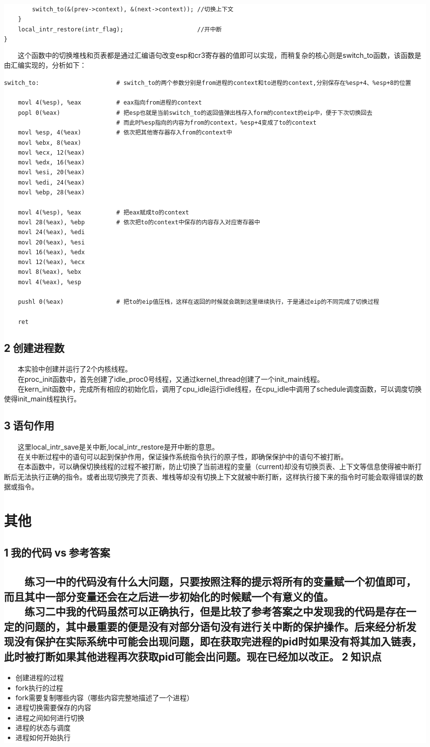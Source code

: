 ```
        switch_to(&(prev->context), &(next->context)); //切换上下文
    }
    local_intr_restore(intr_flag);                     //开中断
}
```
　　这个函数中的切换堆栈和页表都是通过汇编语句改变esp和cr3寄存器的值即可以实现，而稍复杂的核心则是switch_to函数，该函数是由汇编实现的，分析如下：
```
switch_to:                      # switch_to的两个参数分别是from进程的context和to进程的context,分别保存在%esp+4、%esp+8的位置

    movl 4(%esp), %eax          # eax指向from进程的context
    popl 0(%eax)                # 把esp也就是当前switch_to的返回值弹出栈存入form的context的eip中，便于下次切换回去
                                # 而此时%esp指向的内容为from的context，%esp+4变成了to的context
    movl %esp, 4(%eax)          # 依次把其他寄存器存入from的context中
    movl %ebx, 8(%eax)
    movl %ecx, 12(%eax)
    movl %edx, 16(%eax)
    movl %esi, 20(%eax)
    movl %edi, 24(%eax)
    movl %ebp, 28(%eax)

    movl 4(%esp), %eax          # 把eax赋成to的context
    movl 28(%eax), %ebp         # 依次把to的context中保存的内容存入对应寄存器中
    movl 24(%eax), %edi
    movl 20(%eax), %esi
    movl 16(%eax), %edx
    movl 12(%eax), %ecx
    movl 8(%eax), %ebx
    movl 4(%eax), %esp

    pushl 0(%eax)               # 把to的eip值压栈，这样在返回的时候就会跳到这里继续执行，于是通过eip的不同完成了切换过程

    ret
```
2 创建进程数
---
　　本实验中创建并运行了2个内核线程。  
　　在proc_init函数中，首先创建了idle_proc0号线程，又通过kernel_thread创建了一个init_main线程。  
　　在kern_init函数中，完成所有相应的初始化后，调用了cpu_idle运行idle线程，在cpu_idle中调用了schedule调度函数，可以调度切换使得init_main线程执行。

3 语句作用
---
　　这里local_intr_save是关中断,local_intr_restore是开中断的意思。  
　　在关中断过程中的语句可以起到保护作用，保证操作系统指令执行的原子性，即确保保护中的语句不被打断。  
　　在本函数中，可以确保切换线程的过程不被打断，防止切换了当前进程的变量（current)却没有切换页表、上下文等信息使得被中断打断后无法执行正确的指令。或者出现切换完了页表、堆栈等却没有切换上下文就被中断打断，这样执行接下来的指令时可能会取得错误的数据或指令。

其他
===
1 我的代码  vs 参考答案
---
　　练习一中的代码没有什么大问题，只要按照注释的提示将所有的变量赋一个初值即可，而且其中一部分变量还会在之后进一步初始化的时候赋一个有意义的值。  
　　练习二中我的代码虽然可以正确执行，但是比较了参考答案之中发现我的代码是存在一定的问题的，其中最重要的便是没有对部分语句没有进行关中断的保护操作。后来经分析发现没有保护在实际系统中可能会出现问题，即在获取完进程的pid时如果没有将其加入链表，此时被打断如果其他进程再次获取pid可能会出问题。现在已经加以改正。
2 知识点
---
- 创建进程的过程  
- fork执行的过程
- fork需要复制哪些内容（哪些内容完整地描述了一个进程）
- 进程切换需要保存的内容
- 进程之间如何进行切换
- 进程的状态与调度
- 进程如何开始执行
